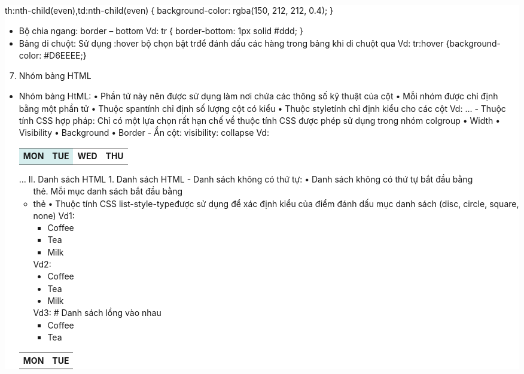 th:nth-child(even),td:nth-child(even) {
  background-color: rgba(150, 212, 212, 0.4);
}
-	Bộ chia ngang: border – bottom
Vd: tr {
  border-bottom: 1px solid #ddd;
}
-	Bảng di chuột: Sử dụng :hover bộ chọn bật trđể đánh dấu các hàng trong bảng khi di chuột qua
Vd: tr:hover {background-color: #D6EEEE;}
7.	Nhóm bảng HTML
-	Nhóm bảng HtML: 
•	Phần tử này <colgroup>nên được sử dụng làm nơi chứa các thông số kỹ thuật của cột
•	Mỗi nhóm được chỉ định bằng một <col>phần tử
•	Thuộc spantính chỉ định số lượng cột có kiểu
•	Thuộc styletính chỉ định kiểu cho các cột
Vd: <table>
  <colgroup>
    <col span="2" style="background-color: #D6EEEE">
  </colgroup>
  <tr>
    <th>MON</th>
    <th>TUE</th>
    <th>WED</th>
    <th>THU</th>
...
-	Thuộc tính CSS hợp pháp: Chỉ có một lựa chọn rất hạn chế về thuộc tính CSS được phép sử dụng trong nhóm colgroup
•	Width
•	Visibility
•	Background
•	Border
-	Ẩn cột: visibility: collapse
Vd: <table>
  <colgroup>
    <col span="2">
    <col span="3" style="visibility: collapse">
  </colgroup>
  <tr>
    <th>MON</th>
    <th>TUE</th>
    <th>WED</th>
    <th>THU</th>
...
II.	Danh sách HTML
1.	Danh sách HTML
-	 Danh sách không có thứ tự:
•	Danh sách không có thứ tự bắt đầu bằng <ul>thẻ. Mỗi mục danh sách bắt đầu bằng <li>thẻ
•	Thuộc tính CSS list-style-typeđược sử dụng để xác định kiểu của điểm đánh dấu mục danh sách (disc, circle, square, none)
Vd1: <ul>
  <li>Coffee</li>
  <li>Tea</li>
  <li>Milk</li>
</ul>
Vd2: <ul style="list-style-type:disc;">
  <li>Coffee</li>
  <li>Tea</li>
  <li>Milk</li>
</ul>
Vd3: # Danh sách lồng vào nhau
<ul>
  <li>Coffee</li>
  <li>Tea
    <ul>